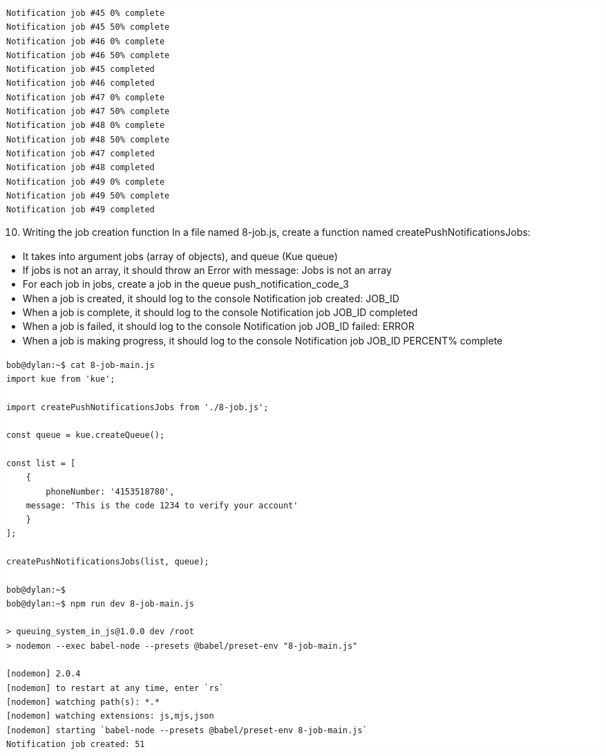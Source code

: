 ```
Notification job #45 0% complete
Notification job #45 50% complete
Notification job #46 0% complete
Notification job #46 50% complete
Notification job #45 completed
Notification job #46 completed
Notification job #47 0% complete
Notification job #47 50% complete
Notification job #48 0% complete
Notification job #48 50% complete
Notification job #47 completed
Notification job #48 completed
Notification job #49 0% complete
Notification job #49 50% complete
Notification job #49 completed
```
 
10. Writing the job creation function
In a file named 8-job.js, create a function named createPushNotificationsJobs:

- It takes into argument jobs (array of objects), and queue (Kue queue)
- If jobs is not an array, it should throw an Error with message: Jobs is not an array
- For each job in jobs, create a job in the queue push_notification_code_3
- When a job is created, it should log to the console Notification job created: JOB_ID
- When a job is complete, it should log to the console Notification job JOB_ID completed
- When a job is failed, it should log to the console Notification job JOB_ID failed: ERROR
- When a job is making progress, it should log to the console Notification job JOB_ID PERCENT% complete

```
bob@dylan:~$ cat 8-job-main.js 
import kue from 'kue';

import createPushNotificationsJobs from './8-job.js';

const queue = kue.createQueue();

const list = [
    {
        phoneNumber: '4153518780',
    message: 'This is the code 1234 to verify your account'
    }
];

createPushNotificationsJobs(list, queue);

bob@dylan:~$
bob@dylan:~$ npm run dev 8-job-main.js 

> queuing_system_in_js@1.0.0 dev /root
> nodemon --exec babel-node --presets @babel/preset-env "8-job-main.js"

[nodemon] 2.0.4
[nodemon] to restart at any time, enter `rs`
[nodemon] watching path(s): *.*
[nodemon] watching extensions: js,mjs,json
[nodemon] starting `babel-node --presets @babel/preset-env 8-job-main.js`
Notification job created: 51
```
 